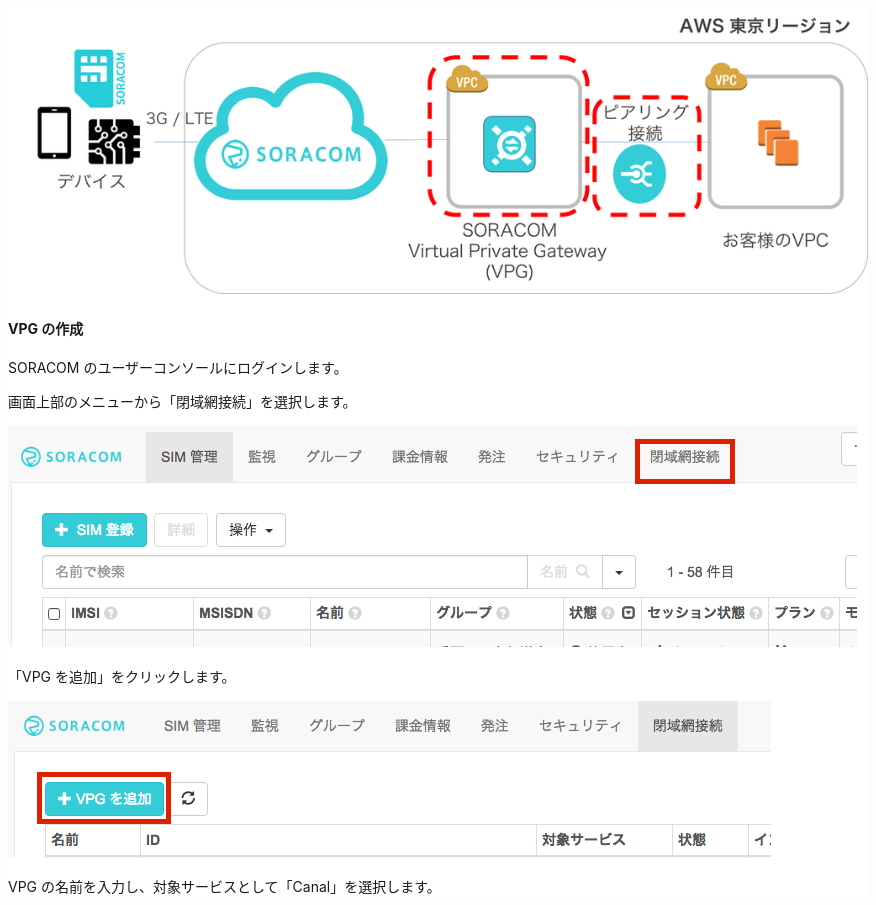 ![](img/gs_canal/canal04_vpg01.png)

####  VPG の作成

SORACOM のユーザーコンソールにログインします。

画面上部のメニューから「閉域網接続」を選択します。

![](img/gs_canal/canal04_vpg02.png)

「VPG を追加」をクリックします。

![](img/gs_canal/canal04_vpg03.png)


VPG の名前を入力し、対象サービスとして「Canal」を選択します。
